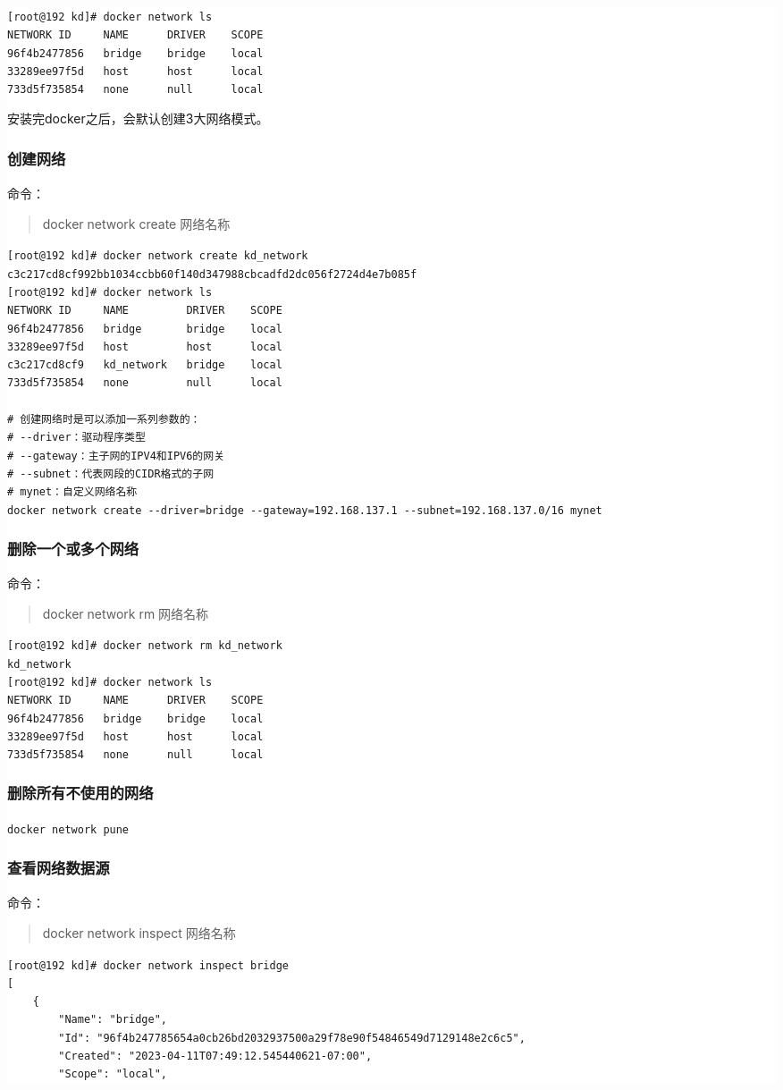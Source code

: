 ```shell
[root@192 kd]# docker network ls
NETWORK ID     NAME      DRIVER    SCOPE
96f4b2477856   bridge    bridge    local
33289ee97f5d   host      host      local
733d5f735854   none      null      local
```

安装完docker之后，会默认创建3大网络模式。

### 创建网络

命令：

> docker network create 网络名称

```shell
[root@192 kd]# docker network create kd_network
c3c217cd8cf992bb1034ccbb60f140d347988cbcadfd2dc056f2724d4e7b085f
[root@192 kd]# docker network ls
NETWORK ID     NAME         DRIVER    SCOPE
96f4b2477856   bridge       bridge    local
33289ee97f5d   host         host      local
c3c217cd8cf9   kd_network   bridge    local
733d5f735854   none         null      local

# 创建网络时是可以添加一系列参数的：
# --driver：驱动程序类型
# --gateway：主子网的IPV4和IPV6的网关
# --subnet：代表网段的CIDR格式的子网
# mynet：自定义网络名称
docker network create --driver=bridge --gateway=192.168.137.1 --subnet=192.168.137.0/16 mynet
```

### 删除一个或多个网络

命令：

> docker network rm 网络名称

```shell
[root@192 kd]# docker network rm kd_network
kd_network
[root@192 kd]# docker network ls
NETWORK ID     NAME      DRIVER    SCOPE
96f4b2477856   bridge    bridge    local
33289ee97f5d   host      host      local
733d5f735854   none      null      local
```

### 删除所有不使用的网络

```docker network pune```

### 查看网络数据源

命令：

> docker network inspect 网络名称

```shell
[root@192 kd]# docker network inspect bridge
[
    {
        "Name": "bridge",
        "Id": "96f4b247785654a0cb26bd2032937500a29f78e90f54846549d7129148e2c6c5",
        "Created": "2023-04-11T07:49:12.545440621-07:00",
        "Scope": "local",
```